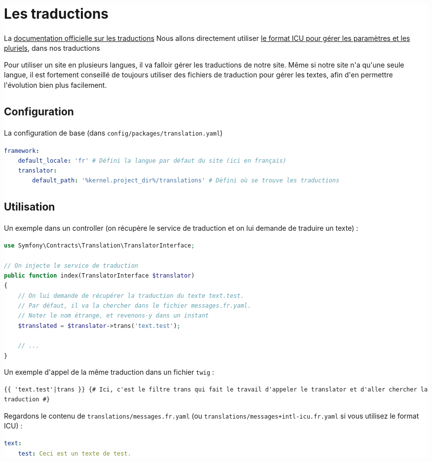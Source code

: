# Les traductions

La [documentation officielle sur les traductions](https://symfony.com/doc/current/translation.html)
Nous allons directement utiliser [le format ICU pour gérer les paramètres et les pluriels](https://symfony.com/doc/current/translation/message_format.html), dans nos traductions

Pour utiliser un site en plusieurs langues, il va falloir gérer les traductions de notre site. Même si notre site n'a qu'une seule langue, il est fortement conseillé de toujours utiliser des fichiers de traduction pour gérer les textes, afin d'en permettre l'évolution bien plus facilement.

## Configuration

La configuration de base (dans `config/packages/translation.yaml`)

```yaml
framework:
    default_locale: 'fr' # Défini la langue par défaut du site (ici en français)
    translator:
        default_path: '%kernel.project_dir%/translations' # Défini où se trouve les traductions
```

## Utilisation

Un exemple dans un controller (on récupère le service de traduction et on lui demande de traduire un texte) :

```php
use Symfony\Contracts\Translation\TranslatorInterface;

// On injecte le service de traduction
public function index(TranslatorInterface $translator)
{
    // On lui demande de récupérer la traduction du texte text.test.
    // Par défaut, il va la chercher dans le fichier messages.fr.yaml.
    // Noter le nom étrange, et revenons-y dans un instant
    $translated = $translator->trans('text.test');

    // ...
}
```

Un exemple d'appel de la même traduction dans un fichier `twig` :

```twig
{{ 'text.test'|trans }} {# Ici, c'est le filtre trans qui fait le travail d'appeler le translator et d'aller chercher la traduction #}
```

Regardons le contenu de `translations/messages.fr.yaml` (ou `translations/messages+intl-icu.fr.yaml` si vous utilisez le format ICU) :

```yaml
text:
    test: Ceci est un texte de test.
```

